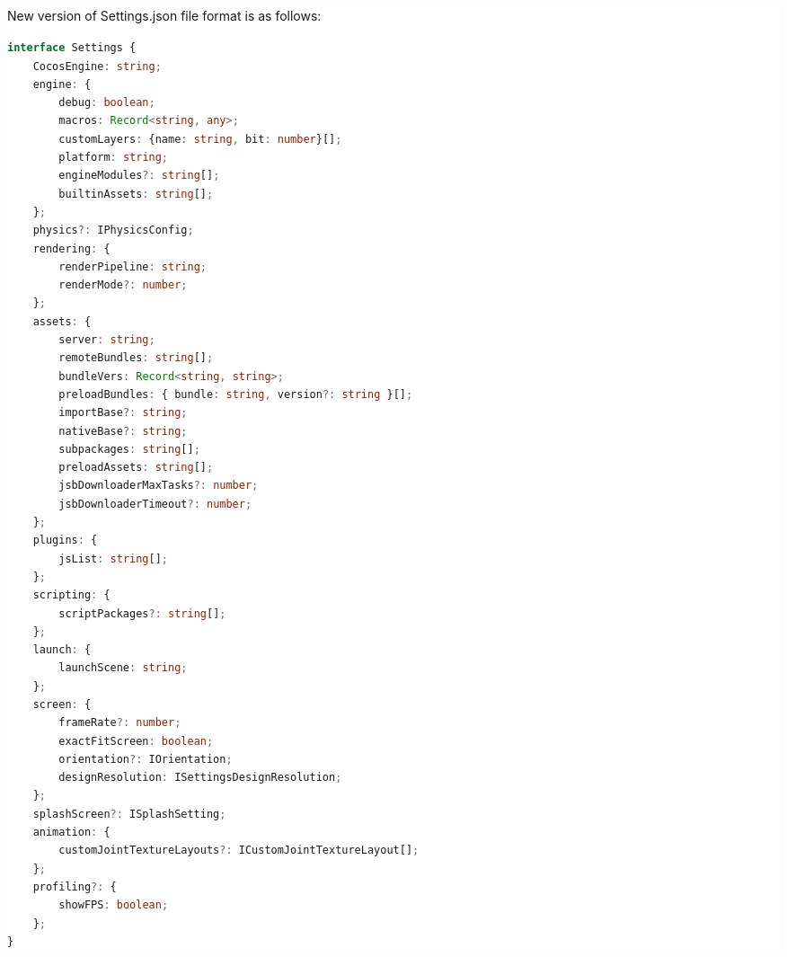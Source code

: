 New version of Settings.json file format is as follows:

```ts
interface Settings {
    CocosEngine: string;
    engine: {
        debug: boolean;
        macros: Record<string, any>;
        customLayers: {name: string, bit: number}[];
        platform: string;
        engineModules?: string[];
        builtinAssets: string[];
    };
    physics?: IPhysicsConfig;
    rendering: {
        renderPipeline: string;
        renderMode?: number;
    };
    assets: {
        server: string;
        remoteBundles: string[];
        bundleVers: Record<string, string>;
        preloadBundles: { bundle: string, version?: string }[];
        importBase?: string;
        nativeBase?: string;
        subpackages: string[];
        preloadAssets: string[];
        jsbDownloaderMaxTasks?: number;
        jsbDownloaderTimeout?: number;
    };
    plugins: {
        jsList: string[];
    };
    scripting: {
        scriptPackages?: string[];
    };
    launch: {
        launchScene: string;
    };
    screen: {
        frameRate?: number;
        exactFitScreen: boolean;
        orientation?: IOrientation;
        designResolution: ISettingsDesignResolution;
    };
    splashScreen?: ISplashSetting;
    animation: {
        customJointTextureLayouts?: ICustomJointTextureLayout[];
    };
    profiling?: {
        showFPS: boolean;
    };
}
```
